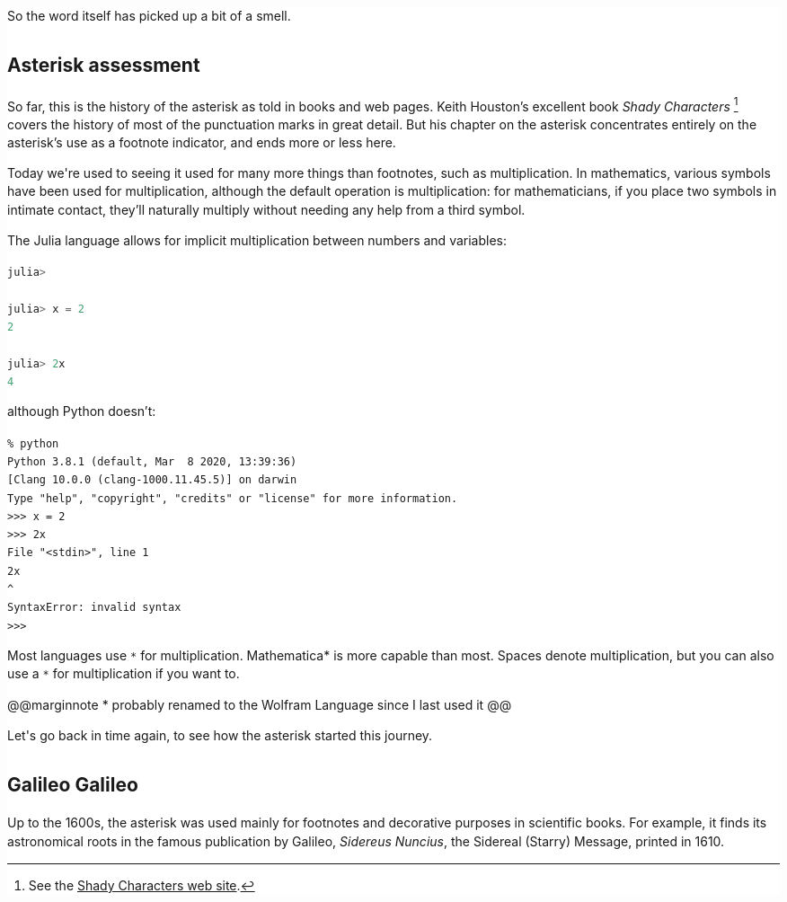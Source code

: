 So the word itself has picked up a bit of a smell.

## Asterisk assessment

So far, this is the history of the asterisk as told in books and web pages. Keith Hou­s­ton’s excellent book *Shady Characters* [^shady] covers the history of most of the punctuation marks in great detail. But his chapter on the asterisk concentrates entirely on the asterisk’s use as a footnote indicator, and ends more or less here.

Today we're used to seeing it used for many more things than footnotes, such as multiplication. In mathematics, various symbols have been used for multiplication, although the default operation is multiplication: for mathematicians, if you place two symbols in intimate contact, they’ll naturally multiply without needing any help from a third symbol.

The Julia language allows for implicit multiplication between numbers and variables:

```julia
julia>

julia> x = 2
2

julia> 2x
4
```

although Python doesn’t:

```
% python
Python 3.8.1 (default, Mar  8 2020, 13:39:36)
[Clang 10.0.0 (clang-1000.11.45.5)] on darwin
Type "help", "copyright", "credits" or "license" for more information.
>>> x = 2
>>> 2x
File "<stdin>", line 1
2x
^
SyntaxError: invalid syntax
>>>
```

Most languages use `*` for multiplication. Mathematica* is more capable than most. Spaces denote multiplication, but you can also use a `*` for multiplication if you want to.

@@marginnote
\* probably renamed to the Wolfram Language since I last used it
@@

Let's go back in time again, to see how the asterisk started this journey.

## Galileo Galileo

Up to the 1600s, the asterisk was used mainly for footnotes and decorative purposes in scientific books. For example, it finds its astronomical roots in the famous publication by Galileo, *Sidereus Nuncius*, the Sidereal (Starry) Message, printed in 1610.


[^Franklin1]: Franklin.jl worked very hard, building the pages and creating the images of Unicode glyphs.
[^Franklin2]: Franklin.jl's good for automatic numbering – although I couldn't persuade it to use footnote markers such as *, †, ‡, §, ||, #, **, ††, ‡‡, §§, ||||, ###, ***, †††, ‡‡‡ ... 😃.
[^tennis]: [NY Times, Aug 31 2020](https://www.nytimes.com/2020/08/31/sports/tennis/-us-open-serena-djokovic.html)
[^shady]: See the [Shady Characters web site](https://shadycharacters.co.uk).
[^Florian]: facsimile of [A History Of Mathematical Notations by Cajori, Florian](https://archive.org/details/historyofmathema031756mbp/page/n269/mode/2up)
[^Oughtred]: facsimile of [Oughtred’s Clavis Mathematicae](https://archive.org/details/bub_gb_ddMxgr27tNkC/page/n3/mode/2up)
[^principia]: facsimile of [Newton’s Principia Mathematica](https://archive.org/details/b3041412x/page/126/mode/2up)
[^austen]: See [Kressie Kornis – My two-year study of Jane Austen's dashes](https://kressiekornis.com/2019/03/20/austensdashes/)
[^typewriter]: image from the [Typewriter database](https://typewriterdatabase.com)
[^Fortran]: [Fortran documentation](http://www.softwarepreservation.org/projects/FORTRAN/)
[^dash]: Eric Partridge, “You Have a Point There: A Guide to Punctuation and Its Allies.”, Routledge, 1978
[^APL]: image of APL keyboard from [wikipedia](https://en.wikipedia.org/wiki/File:APL-keybd2.svg)
[^inordinate]: “inordinate fondness” at [quoteinvestigator.com](https://quoteinvestigator.com/2010/06/23/beetles/)
[^Seddon]: “Essential Type: An Illustrated Guide to Understanding and Using Fonts”, Yale University Press, 2016
[^poster]: You can find similar posters for other letters [here](https://github.com/cormullion/know-your-fonts)